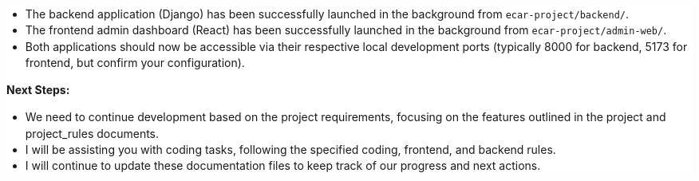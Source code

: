 - The backend application (Django) has been successfully launched in the background from `ecar-project/backend/`.
- The frontend admin dashboard (React) has been successfully launched in the background from `ecar-project/admin-web/`.
- Both applications should now be accessible via their respective local development ports (typically 8000 for backend, 5173 for frontend, but confirm your configuration).

**Next Steps:**

- We need to continue development based on the project requirements, focusing on the features outlined in the project and project_rules documents.
- I will be assisting you with coding tasks, following the specified coding, frontend, and backend rules.
- I will continue to update these documentation files to keep track of our progress and next actions.

